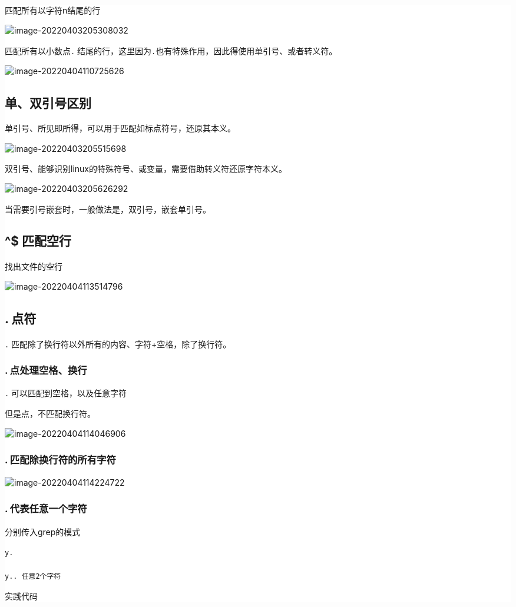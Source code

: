 匹配所有以字符n结尾的行

![image-20220403205308032](http://book.bikongge.com/sre/2024-linux/image-20220403205308032.png)

匹配所有以小数点`.` 结尾的行，这里因为`.`也有特殊作用，因此得使用单引号、或者转义符。

![image-20220404110725626](http://book.bikongge.com/sre/2024-linux/image-20220404110725626.png)

## 单、双引号区别

单引号、所见即所得，可以用于匹配如标点符号，还原其本义。

![image-20220403205515698](http://book.bikongge.com/sre/2024-linux/image-20220403205515698.png)

双引号、能够识别linux的特殊符号、或变量，需要借助转义符还原字符本义。

![image-20220403205626292](http://book.bikongge.com/sre/2024-linux/image-20220403205626292.png)

当需要引号嵌套时，一般做法是，双引号，嵌套单引号。

## ^$ 匹配空行

找出文件的空行

![image-20220404113514796](http://book.bikongge.com/sre/2024-linux/image-20220404113514796.png)

## . 点符

`.` 匹配除了换行符以外所有的内容、字符+空格，除了换行符。

### . 点处理空格、换行

`.` 可以匹配到空格，以及任意字符

但是点，不匹配换行符。

![image-20220404114046906](http://book.bikongge.com/sre/2024-linux/image-20220404114046906.png)

### . 匹配除换行符的所有字符

![image-20220404114224722](http://book.bikongge.com/sre/2024-linux/image-20220404114224722.png)

### . 代表任意一个字符

分别传入grep的模式

```
y.

y.. 任意2个字符
```

实践代码
